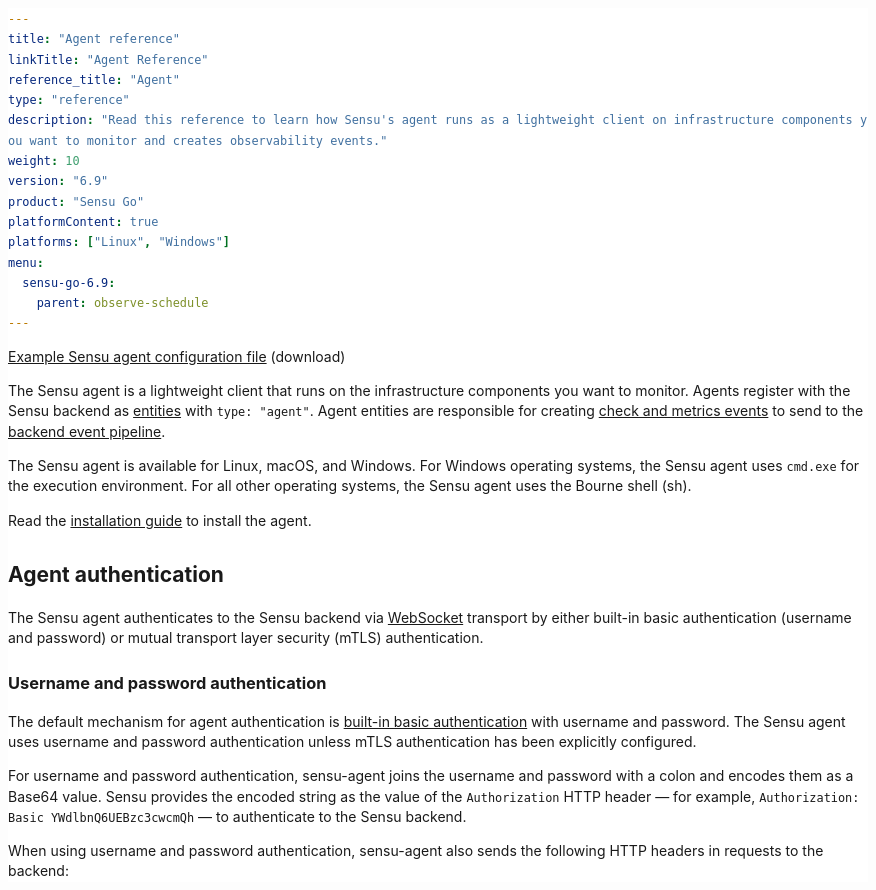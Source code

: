 ```yaml
---
title: "Agent reference"
linkTitle: "Agent Reference"
reference_title: "Agent"
type: "reference"
description: "Read this reference to learn how Sensu's agent runs as a lightweight client on infrastructure components you want to monitor and creates observability events."
weight: 10
version: "6.9"
product: "Sensu Go"
platformContent: true
platforms: ["Linux", "Windows"]
menu:
  sensu-go-6.9:
    parent: observe-schedule
---
```


[Example Sensu agent configuration file](../../../files/agent.yml) (download)

The Sensu agent is a lightweight client that runs on the infrastructure components you want to monitor.
Agents register with the Sensu backend as [entities][3] with `type: "agent"`.
Agent entities are responsible for creating [check and metrics events][7] to send to the [backend event pipeline][2].

The Sensu agent is available for Linux, macOS, and Windows.
For Windows operating systems, the Sensu agent uses `cmd.exe` for the execution environment.
For all other operating systems, the Sensu agent uses the Bourne shell (sh).

Read the [installation guide][1] to install the agent.

## Agent authentication

The Sensu agent authenticates to the Sensu backend via [WebSocket][45] transport by either built-in basic authentication (username and password) or mutual transport layer security (mTLS) authentication.

### Username and password authentication

The default mechanism for agent authentication is [built-in basic authentication][59] with username and password.
The Sensu agent uses username and password authentication unless mTLS authentication has been explicitly configured.

For username and password authentication, sensu-agent joins the username and password with a colon and encodes them as a Base64 value.
Sensu provides the encoded string as the value of the `Authorization` HTTP header &mdash; for example, `Authorization: Basic YWdlbnQ6UEBzc3cwcmQh` &mdash; to authenticate to the Sensu backend.

When using username and password authentication, sensu-agent also sends the following HTTP headers in requests to the backend:


[1]: ../../../operations/deploy-sensu/install-sensu#install-sensu-agents
[2]: ../backend/
[3]: ../../observe-entities/entities/
[4]: #keepalive-configuration
[5]: ../../../files/windows/agent.yml
[6]: ../../../sensuctl/
[7]: ../../observe-events/events/
[8]: ../../observe-process/handlers/
[9]: ../../observe-filter/filters/
[10]: ../../observe-transform/mutators/
[11]: ../../observe-entities/auto-register-deregister/
[13]: #ephemeral-agent-configuration
[14]: ../checks/
[15]: https://en.wikipedia.org/wiki/Publish%E2%80%93subscribe_pattern
[16]: #general-configuration
[17]: #socket-configuration
[18]: #api-configuration
[19]: https://sourceforge.net/projects/netcat/
[20]: https://en.wikipedia.org/wiki/Dead_man%27s_switch
[21]: https://github.com/etsy/statsd
[22]: #statsd-configuration
[23]: https://github.com/statsd/statsd#key-concepts
[24]: #command-line-flags
[25]: ../../../api/#response-filtering
[26]: ../../../sensuctl/filter-responses/
[27]: ../tokens/
[28]: ../subscriptions/
[29]: ../../../plugins/assets/
[30]: #cache-dir
[31]: ../hooks/
[32]: ../checks/#proxy-entity-name-attribute
[33]: ../../observe-entities/monitor-external-resources/
[34]: #backend-heartbeat-interval
[35]: ../backend/#datastore-and-cluster-configuration
[36]: ../../../operations/deploy-sensu/cluster-sensu/
[37]: ../backend/#deregistration-handler-attribute
[38]: #name
[39]: ../../../operations/control-access/rbac/#agent-user
[40]: ../../observe-process/send-slack-alerts/
[41]: ../../observe-process/handlers/#send-registration-events
[42]: #backend-heartbeat-timeout
[43]: #backend-handshake-timeout
[44]: ../checks#ttl-attribute
[45]: https://en.m.wikipedia.org/wiki/WebSocket
[46]: ../../../operations/deploy-sensu/secure-sensu/
[47]: https://en.m.wikipedia.org/wiki/Protocol_Buffers
[48]: #example-allow-list-configuration
[49]: #allow-list-configuration
[50]: #environment-variables
[51]: #events-post-specification
[52]: ../../observe-process/handlers/#keepalive-event-handlers
[53]: #keepalive-handlers-option
[54]: ../../../web-ui/search#search-for-labels
[56]: #allow-list
[57]: ../../observe-filter/filters#filter-to-reduce-alert-fatigue-for-keepalive-events
[58]: #keepalive-warning-timeout-option
[59]: ../../../operations/control-access/#use-built-in-basic-authentication
[60]: #log-level
[61]: #retry-min
[62]: #retry-multiplier
[63]: ../../observe-process/pipelines/
[64]: #keepalive-pipelines-flag
[65]: ../../../sensuctl/create-manage-resources/#supported-resource-types
[66]: #keepalive-pipelines
[67]: #keepalive-handlers
[68]: #create-configuration-overrides
[69]: #agent-configuration-file
[70]: #agent-configuration-methods
[71]: https://en.wikipedia.org/wiki/Configuration_management_database